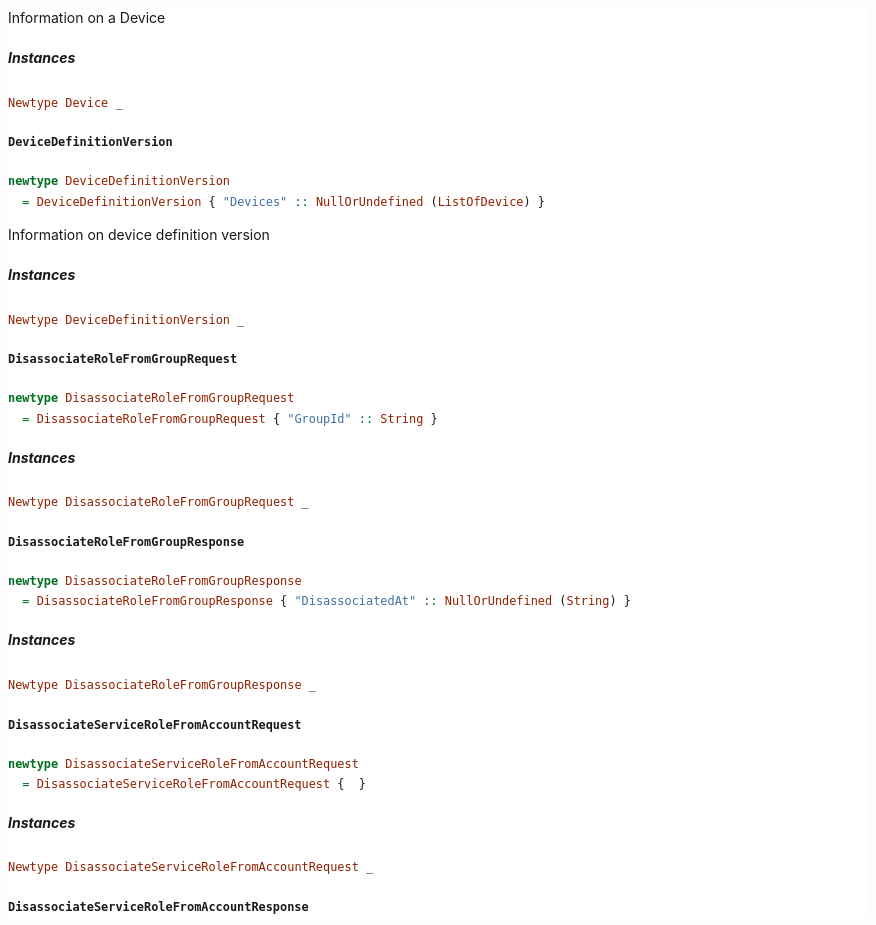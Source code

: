 Information on a Device

##### Instances
``` purescript
Newtype Device _
```

#### `DeviceDefinitionVersion`

``` purescript
newtype DeviceDefinitionVersion
  = DeviceDefinitionVersion { "Devices" :: NullOrUndefined (ListOfDevice) }
```

Information on device definition version

##### Instances
``` purescript
Newtype DeviceDefinitionVersion _
```

#### `DisassociateRoleFromGroupRequest`

``` purescript
newtype DisassociateRoleFromGroupRequest
  = DisassociateRoleFromGroupRequest { "GroupId" :: String }
```

##### Instances
``` purescript
Newtype DisassociateRoleFromGroupRequest _
```

#### `DisassociateRoleFromGroupResponse`

``` purescript
newtype DisassociateRoleFromGroupResponse
  = DisassociateRoleFromGroupResponse { "DisassociatedAt" :: NullOrUndefined (String) }
```

##### Instances
``` purescript
Newtype DisassociateRoleFromGroupResponse _
```

#### `DisassociateServiceRoleFromAccountRequest`

``` purescript
newtype DisassociateServiceRoleFromAccountRequest
  = DisassociateServiceRoleFromAccountRequest {  }
```

##### Instances
``` purescript
Newtype DisassociateServiceRoleFromAccountRequest _
```

#### `DisassociateServiceRoleFromAccountResponse`
